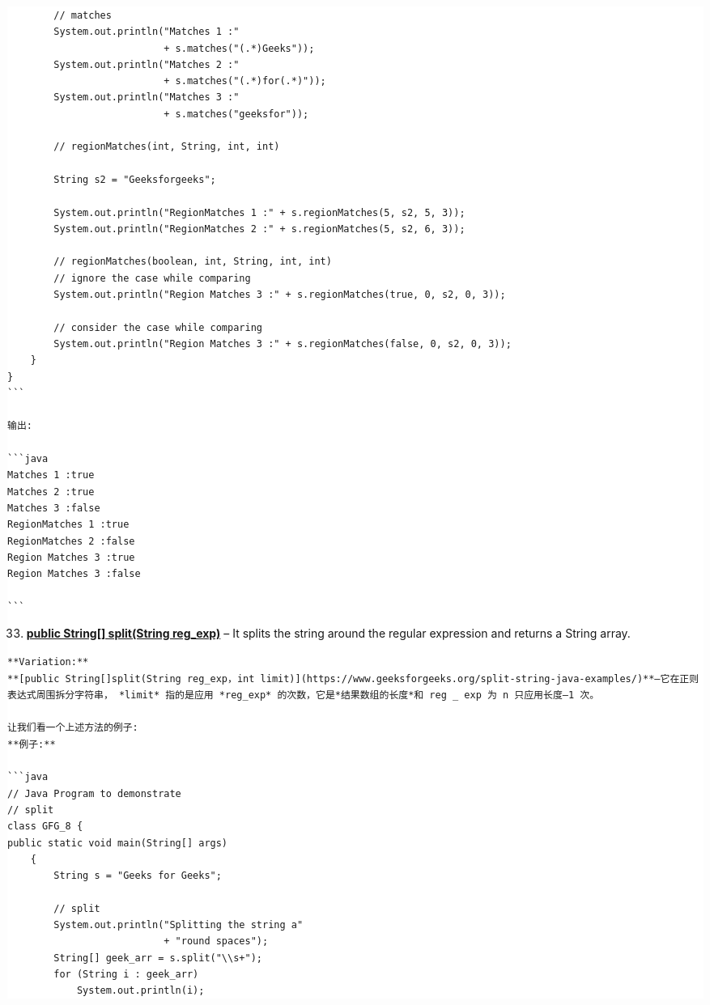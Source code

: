             // matches
            System.out.println("Matches 1 :"
                               + s.matches("(.*)Geeks"));
            System.out.println("Matches 2 :"
                               + s.matches("(.*)for(.*)"));
            System.out.println("Matches 3 :"
                               + s.matches("geeksfor"));

            // regionMatches(int, String, int, int)

            String s2 = "Geeksforgeeks";

            System.out.println("RegionMatches 1 :" + s.regionMatches(5, s2, 5, 3));
            System.out.println("RegionMatches 2 :" + s.regionMatches(5, s2, 6, 3));

            // regionMatches(boolean, int, String, int, int)
            // ignore the case while comparing
            System.out.println("Region Matches 3 :" + s.regionMatches(true, 0, s2, 0, 3));

            // consider the case while comparing
            System.out.println("Region Matches 3 :" + s.regionMatches(false, 0, s2, 0, 3));
        }
    }
    ```

    输出:

    ```java
    Matches 1 :true
    Matches 2 :true
    Matches 3 :false
    RegionMatches 1 :true
    RegionMatches 2 :false
    Region Matches 3 :true
    Region Matches 3 :false

    ```

33.  **[public String[] split(String reg_exp)](https://www.geeksforgeeks.org/split-string-java-examples/)** – It splits the string around the regular expression and returns a String array.

    **Variation:**
    **[public String[]split(String reg_exp，int limit)](https://www.geeksforgeeks.org/split-string-java-examples/)**–它在正则表达式周围拆分字符串， *limit* 指的是应用 *reg_exp* 的次数，它是*结果数组的长度*和 reg _ exp 为 n 只应用长度–1 次。

    让我们看一个上述方法的例子:
    **例子:**

    ```java
    // Java Program to demonstrate
    // split
    class GFG_8 {
    public static void main(String[] args)
        {
            String s = "Geeks for Geeks";

            // split
            System.out.println("Splitting the string a"
                               + "round spaces");
            String[] geek_arr = s.split("\\s+");
            for (String i : geek_arr)
                System.out.println(i);
